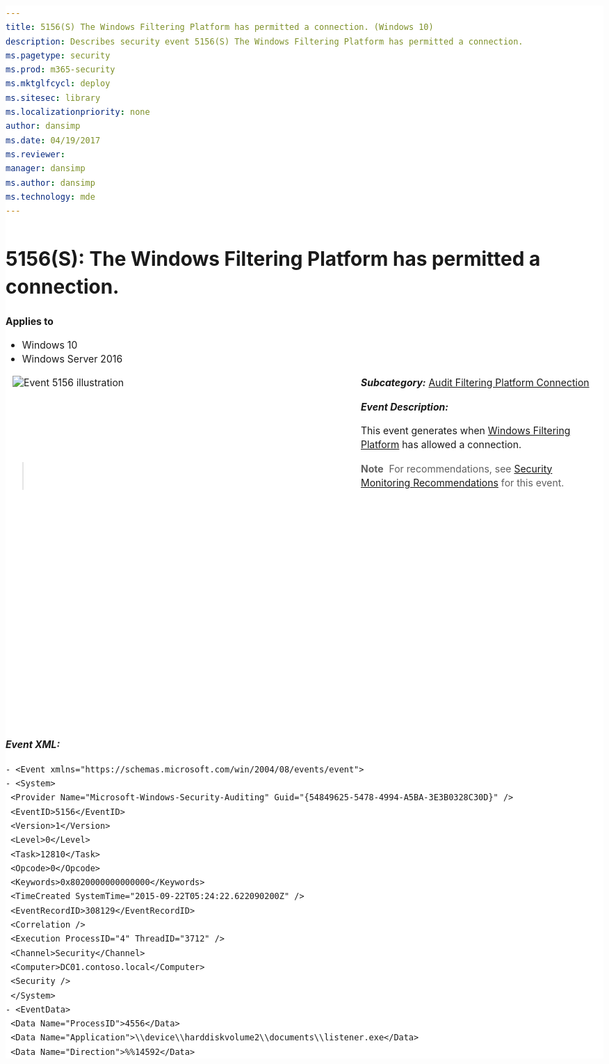 ```yaml
---
title: 5156(S) The Windows Filtering Platform has permitted a connection. (Windows 10)
description: Describes security event 5156(S) The Windows Filtering Platform has permitted a connection.
ms.pagetype: security
ms.prod: m365-security
ms.mktglfcycl: deploy
ms.sitesec: library
ms.localizationpriority: none
author: dansimp
ms.date: 04/19/2017
ms.reviewer: 
manager: dansimp
ms.author: dansimp
ms.technology: mde
---
```


# 5156(S): The Windows Filtering Platform has permitted a connection.

**Applies to**
-   Windows 10
-   Windows Server 2016


<img src="images/event-5156.png" alt="Event 5156 illustration" width="491" height="506" hspace="10" align="left" />

***Subcategory:***&nbsp;[Audit Filtering Platform Connection](audit-filtering-platform-connection.md)

***Event Description:***

This event generates when [Windows Filtering Platform](/windows/win32/fwp/windows-filtering-platform-start-page) has allowed a connection.

> **Note**&nbsp;&nbsp;For recommendations, see [Security Monitoring Recommendations](#security-monitoring-recommendations) for this event.

<br clear="all">

***Event XML:***
```
- <Event xmlns="https://schemas.microsoft.com/win/2004/08/events/event">
- <System>
 <Provider Name="Microsoft-Windows-Security-Auditing" Guid="{54849625-5478-4994-A5BA-3E3B0328C30D}" /> 
 <EventID>5156</EventID> 
 <Version>1</Version> 
 <Level>0</Level> 
 <Task>12810</Task> 
 <Opcode>0</Opcode> 
 <Keywords>0x8020000000000000</Keywords> 
 <TimeCreated SystemTime="2015-09-22T05:24:22.622090200Z" /> 
 <EventRecordID>308129</EventRecordID> 
 <Correlation /> 
 <Execution ProcessID="4" ThreadID="3712" /> 
 <Channel>Security</Channel> 
 <Computer>DC01.contoso.local</Computer> 
 <Security /> 
 </System>
- <EventData>
 <Data Name="ProcessID">4556</Data> 
 <Data Name="Application">\\device\\harddiskvolume2\\documents\\listener.exe</Data> 
 <Data Name="Direction">%%14592</Data> 
```